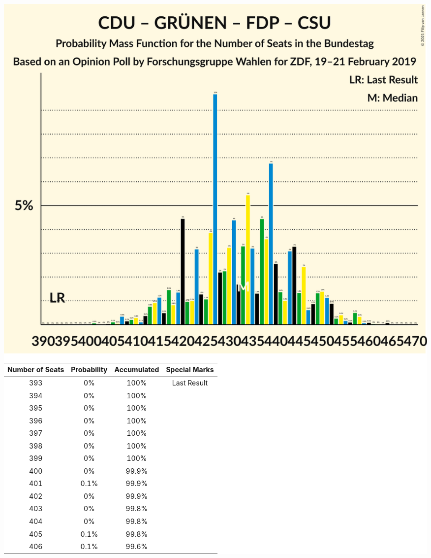 ![Graph with seats probability mass function not yet produced](2019-02-21-ForschungsgruppeWahlen-coalitions-seats-pmf-cdu–grünen–fdp–csu.png "Seats Probability Mass Function")

| Number of Seats | Probability | Accumulated | Special Marks |
|:---------------:|:-----------:|:-----------:|:-------------:|
| 393 | 0% | 100% | Last Result |
| 394 | 0% | 100% |  |
| 395 | 0% | 100% |  |
| 396 | 0% | 100% |  |
| 397 | 0% | 100% |  |
| 398 | 0% | 100% |  |
| 399 | 0% | 100% |  |
| 400 | 0% | 99.9% |  |
| 401 | 0.1% | 99.9% |  |
| 402 | 0% | 99.9% |  |
| 403 | 0% | 99.8% |  |
| 404 | 0% | 99.8% |  |
| 405 | 0.1% | 99.8% |  |
| 406 | 0.1% | 99.6% |  |